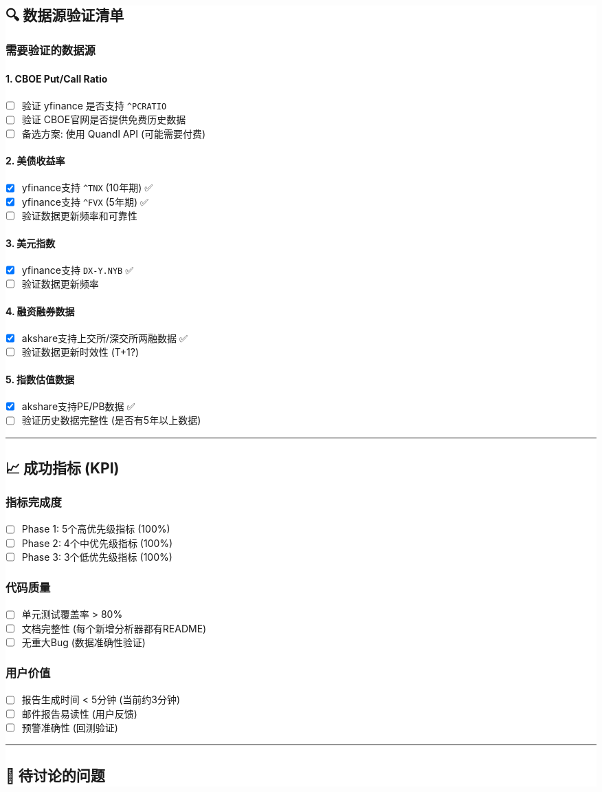 ## 🔍 数据源验证清单

### 需要验证的数据源

#### 1. CBOE Put/Call Ratio
- [ ] 验证 yfinance 是否支持 `^PCRATIO`
- [ ] 验证 CBOE官网是否提供免费历史数据
- [ ] 备选方案: 使用 Quandl API (可能需要付费)

#### 2. 美债收益率
- [x] yfinance支持 `^TNX` (10年期) ✅
- [x] yfinance支持 `^FVX` (5年期) ✅
- [ ] 验证数据更新频率和可靠性

#### 3. 美元指数
- [x] yfinance支持 `DX-Y.NYB` ✅
- [ ] 验证数据更新频率

#### 4. 融资融券数据
- [x] akshare支持上交所/深交所两融数据 ✅
- [ ] 验证数据更新时效性 (T+1?)

#### 5. 指数估值数据
- [x] akshare支持PE/PB数据 ✅
- [ ] 验证历史数据完整性 (是否有5年以上数据)

---

## 📈 成功指标 (KPI)

### 指标完成度
- [ ] Phase 1: 5个高优先级指标 (100%)
- [ ] Phase 2: 4个中优先级指标 (100%)
- [ ] Phase 3: 3个低优先级指标 (100%)

### 代码质量
- [ ] 单元测试覆盖率 > 80%
- [ ] 文档完整性 (每个新增分析器都有README)
- [ ] 无重大Bug (数据准确性验证)

### 用户价值
- [ ] 报告生成时间 < 5分钟 (当前约3分钟)
- [ ] 邮件报告易读性 (用户反馈)
- [ ] 预警准确性 (回测验证)

---

## 🤔 待讨论的问题
